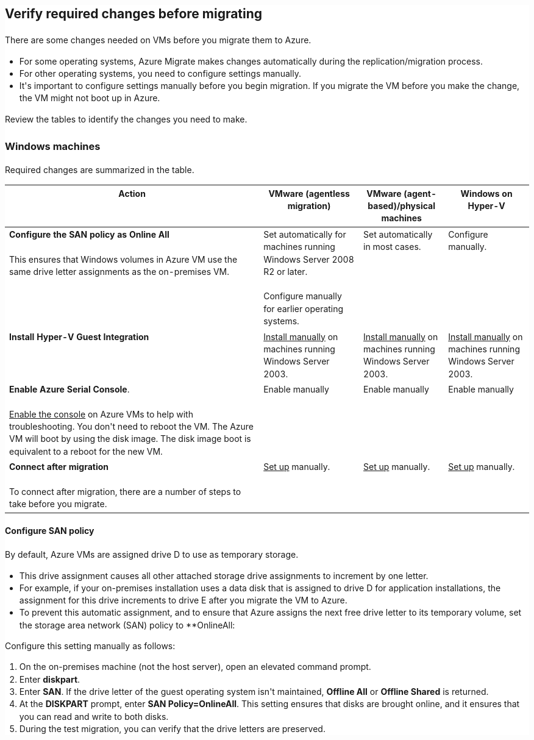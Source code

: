 ## Verify required changes before migrating

There are some changes needed on VMs before you migrate them to Azure.

- For some operating systems, Azure Migrate makes changes automatically during the replication/migration process.
- For other operating systems, you need to configure settings manually.
- It's important to configure settings manually before you begin migration. If you migrate the VM before you make the change, the VM might not boot up in Azure.

Review the tables to identify the changes you need to make.

### Windows machines

Required changes are summarized in the table.

**Action** | **VMware (agentless migration)** | **VMware (agent-based)/physical machines** | **Windows on Hyper-V** 
--- | --- | --- | ---
**Configure the SAN policy as Online All**<br/><br/> This ensures that Windows volumes in Azure VM use the same drive letter assignments as the on-premises VM. | Set automatically for machines running Windows Server 2008 R2 or later.<br/><br/> Configure manually for earlier operating systems. | Set automatically in most cases. | Configure manually.
**Install Hyper-V Guest Integration** | [Install manually](prepare-windows-server-2003-migration.md#install-on-vmware-vms) on machines running Windows Server 2003. | [Install manually](prepare-windows-server-2003-migration.md#install-on-vmware-vms) on machines running Windows Server 2003. | [Install manually](prepare-windows-server-2003-migration.md#install-on-hyper-v-vms) on machines running Windows Server 2003.
**Enable Azure Serial Console**.<br/><br/>[Enable the console](../virtual-machines/troubleshooting/serial-console-windows.md) on Azure VMs to help with troubleshooting. You don't need to reboot the VM. The Azure VM will boot by using the disk image. The disk image boot is equivalent to a reboot for the new VM. | Enable manually | Enable manually | Enable manually
**Connect after migration**<br/><br/> To connect after migration, there are a number of steps to take before you migrate. | [Set up](#prepare-to-connect-to-azure-windows-vms) manually. | [Set up](#prepare-to-connect-to-azure-windows-vms) manually. | [Set up](#prepare-to-connect-to-azure-windows-vms) manually.


#### Configure SAN policy

By default, Azure VMs are assigned drive D to use as temporary storage.

- This drive assignment causes all other attached storage drive assignments to increment by one letter.
- For example, if your on-premises installation uses a data disk that is assigned to drive D for application installations, the assignment for this drive increments to drive E after you migrate the VM to Azure. 
- To prevent this automatic assignment, and to ensure that Azure assigns the next free drive letter to its temporary volume, set the storage area network (SAN) policy to **OnlineAll:

Configure this setting manually as follows:

1. On the on-premises machine (not the host server), open an elevated command prompt.
2. Enter **diskpart**.
3. Enter **SAN**. If the drive letter of the guest operating system isn't maintained, **Offline All** or **Offline Shared** is returned.
4. At the **DISKPART** prompt, enter **SAN Policy=OnlineAll**. This setting ensures that disks are brought online, and it ensures that you can read and write to both disks.
5. During the test migration, you can verify that the drive letters are preserved.

